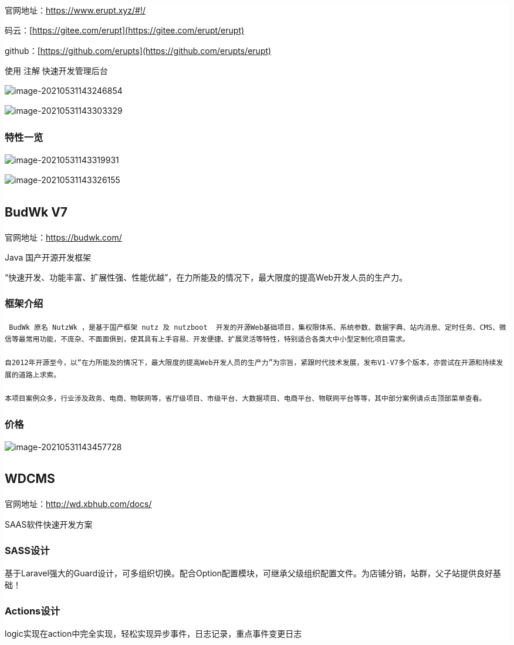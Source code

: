 官网地址：https://www.erupt.xyz/#!/

码云：[https://gitee.com/erupt](https://gitee.com/erupt/erupt)

github：[https://github.com/erupts](https://github.com/erupts/erupt)

使用 注解 快速开发管理后台 

![image-20210531143246854](https://img-blog.csdnimg.cn/img_convert/00484dca8c8e61f3ebf2d2e4889d597a.png)

![image-20210531143303329](https://img-blog.csdnimg.cn/img_convert/828b020fec0f3375ca0776a6f343d12e.png)

### 特性一览

![image-20210531143319931](https://img-blog.csdnimg.cn/img_convert/fb878ac2e92e24c7622f9d444bc69a07.png)

![image-20210531143326155](https://img-blog.csdnimg.cn/img_convert/dda274a5605aa4c0b296c3689f0c70ca.png)

## BudWk V7

官网地址：https://budwk.com/

Java 国产开源开发框架

“快速开发、功能丰富、扩展性强、性能优越”，在力所能及的情况下，最大限度的提高Web开发人员的生产力。

### 框架介绍

	 BudWk 原名 NutzWk ，是基于国产框架 nutz 及 nutzboot  开发的开源Web基础项目，集权限体系、系统参数、数据字典、站内消息、定时任务、CMS、微信等最常用功能，不庞杂、不面面俱到，使其具有上手容易、开发便捷、扩展灵活等特性，特别适合各类大中小型定制化项目需求。
	
	自2012年开源至今，以“在力所能及的情况下，最大限度的提高Web开发人员的生产力”为宗旨，紧跟时代技术发展，发布V1-V7多个版本，亦尝试在开源和持续发展的道路上求索。
	
	本项目案例众多，行业涉及政务、电商、物联网等，省厅级项目、市级平台、大数据项目、电商平台、物联网平台等等，其中部分案例请点击顶部菜单查看。                

### 价格

![image-20210531143457728](https://img-blog.csdnimg.cn/img_convert/d1a3471092ce2278b45163fcaa250372.png)



## WDCMS

官网地址：http://wd.xbhub.com/docs/

SAAS软件快速开发方案    

### SASS设计

基于Laravel强大的Guard设计，可多组织切换。配合Option配置模块，可继承父级组织配置文件。为店铺分销，站群，父子站提供良好基础！

### Actions设计

logic实现在action中完全实现，轻松实现异步事件，日志记录，重点事件变更日志
